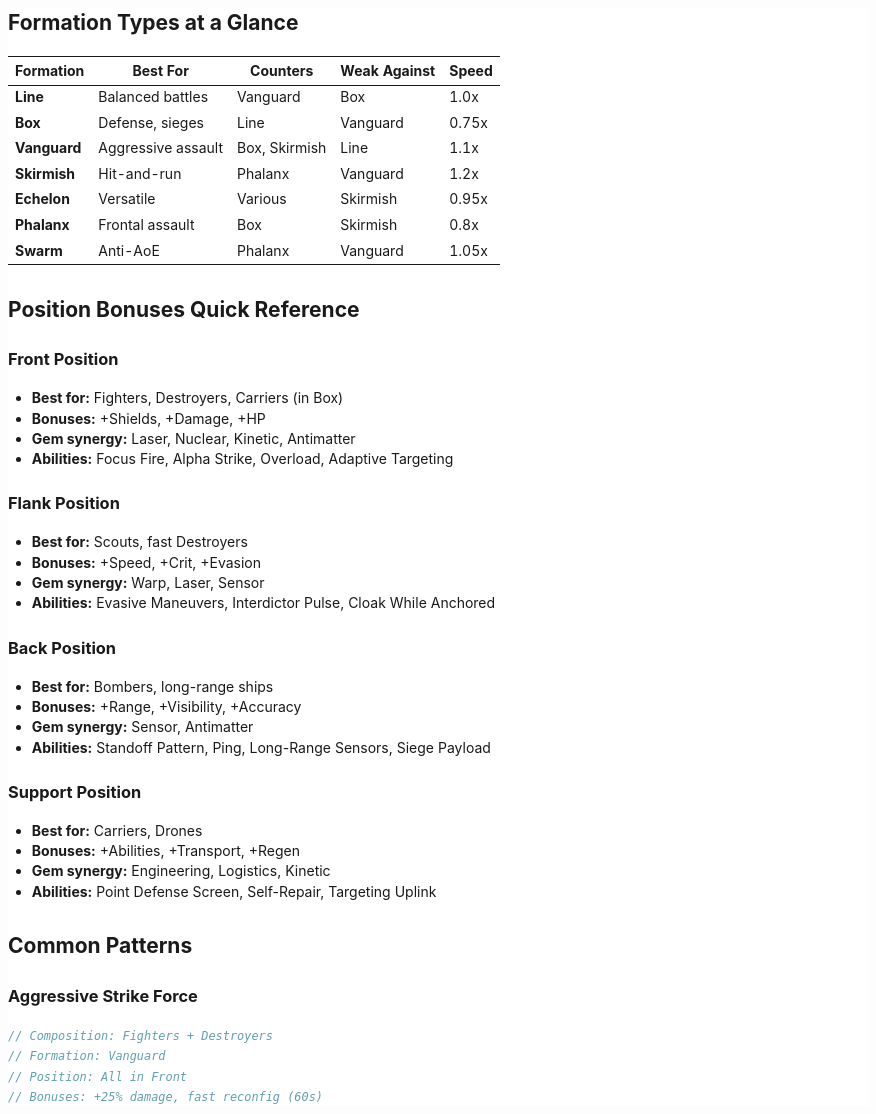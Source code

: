 ## Formation Types at a Glance

| Formation | Best For | Counters | Weak Against | Speed |
|-----------|----------|----------|--------------|-------|
| **Line** | Balanced battles | Vanguard | Box | 1.0x |
| **Box** | Defense, sieges | Line | Vanguard | 0.75x |
| **Vanguard** | Aggressive assault | Box, Skirmish | Line | 1.1x |
| **Skirmish** | Hit-and-run | Phalanx | Vanguard | 1.2x |
| **Echelon** | Versatile | Various | Skirmish | 0.95x |
| **Phalanx** | Frontal assault | Box | Skirmish | 0.8x |
| **Swarm** | Anti-AoE | Phalanx | Vanguard | 1.05x |

## Position Bonuses Quick Reference

### Front Position
- **Best for:** Fighters, Destroyers, Carriers (in Box)
- **Bonuses:** +Shields, +Damage, +HP
- **Gem synergy:** Laser, Nuclear, Kinetic, Antimatter
- **Abilities:** Focus Fire, Alpha Strike, Overload, Adaptive Targeting

### Flank Position
- **Best for:** Scouts, fast Destroyers
- **Bonuses:** +Speed, +Crit, +Evasion
- **Gem synergy:** Warp, Laser, Sensor
- **Abilities:** Evasive Maneuvers, Interdictor Pulse, Cloak While Anchored

### Back Position
- **Best for:** Bombers, long-range ships
- **Bonuses:** +Range, +Visibility, +Accuracy
- **Gem synergy:** Sensor, Antimatter
- **Abilities:** Standoff Pattern, Ping, Long-Range Sensors, Siege Payload

### Support Position
- **Best for:** Carriers, Drones
- **Bonuses:** +Abilities, +Transport, +Regen
- **Gem synergy:** Engineering, Logistics, Kinetic
- **Abilities:** Point Defense Screen, Self-Repair, Targeting Uplink

## Common Patterns

### Aggressive Strike Force
```go
// Composition: Fighters + Destroyers
// Formation: Vanguard
// Position: All in Front
// Bonuses: +25% damage, fast reconfig (60s)
```

